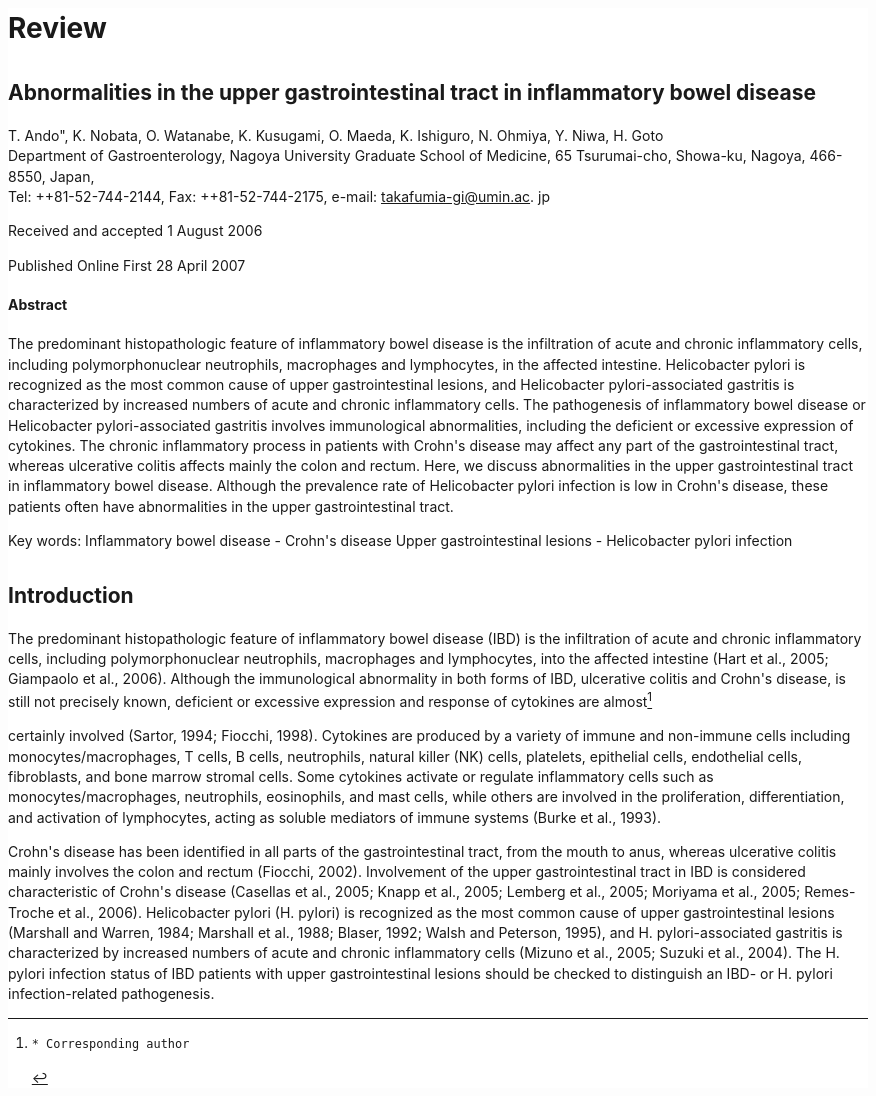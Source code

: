 # Review 

## Abnormalities in the upper gastrointestinal tract in inflammatory bowel disease

T. Ando", K. Nobata, O. Watanabe, K. Kusugami, O. Maeda, K. Ishiguro, N. Ohmiya, Y. Niwa, H. Goto<br>Department of Gastroenterology, Nagoya University Graduate School of Medicine, 65 Tsurumai-cho, Showa-ku, Nagoya, 466-8550, Japan,<br>Tel: ++81-52-744-2144, Fax: ++81-52-744-2175, e-mail: takafumia-gi@umin.ac. jp

Received and accepted 1 August 2006

Published Online First 28 April 2007


#### Abstract

The predominant histopathologic feature of inflammatory bowel disease is the infiltration of acute and chronic inflammatory cells, including polymorphonuclear neutrophils, macrophages and lymphocytes, in the affected intestine. Helicobacter pylori is recognized as the most common cause of upper gastrointestinal lesions, and Helicobacter pylori-associated gastritis is characterized by increased numbers of acute and chronic inflammatory cells. The pathogenesis of inflammatory bowel disease or Helicobacter pylori-associated gastritis involves immunological abnormalities, including the deficient or excessive expression of cytokines. The chronic inflammatory process in patients with Crohn's disease may affect any part of the gastrointestinal tract, whereas ulcerative colitis affects mainly the colon and rectum. Here, we discuss abnormalities in the upper gastrointestinal tract in inflammatory bowel disease. Although the prevalence rate of Helicobacter pylori infection is low in Crohn's disease, these patients often have abnormalities in the upper gastrointestinal tract.


Key words: Inflammatory bowel disease - Crohn's disease Upper gastrointestinal lesions - Helicobacter pylori infection

## Introduction

The predominant histopathologic feature of inflammatory bowel disease (IBD) is the infiltration of acute and chronic inflammatory cells, including polymorphonuclear neutrophils, macrophages and lymphocytes, into the affected intestine (Hart et al., 2005; Giampaolo et al., 2006). Although the immunological abnormality in both forms of IBD, ulcerative colitis and Crohn's disease, is still not precisely known, deficient or excessive expression and response of cytokines are almost[^0]

certainly involved (Sartor, 1994; Fiocchi, 1998). Cytokines are produced by a variety of immune and non-immune cells including monocytes/macrophages, T cells, B cells, neutrophils, natural killer (NK) cells, platelets, epithelial cells, endothelial cells, fibroblasts, and bone marrow stromal cells. Some cytokines activate or regulate inflammatory cells such as monocytes/macrophages, neutrophils, eosinophils, and mast cells, while others are involved in the proliferation, differentiation, and activation of lymphocytes, acting as soluble mediators of immune systems (Burke et al., 1993).

Crohn's disease has been identified in all parts of the gastrointestinal tract, from the mouth to anus, whereas ulcerative colitis mainly involves the colon and rectum (Fiocchi, 2002). Involvement of the upper gastrointestinal tract in IBD is considered characteristic of Crohn's disease (Casellas et al., 2005; Knapp et al., 2005; Lemberg et al., 2005; Moriyama et al., 2005; Remes-Troche et al., 2006). Helicobacter pylori (H. pylori) is recognized as the most common cause of upper gastrointestinal lesions (Marshall and Warren, 1984; Marshall et al., 1988; Blaser, 1992; Walsh and Peterson, 1995), and H. pylori-associated gastritis is characterized by increased numbers of acute and chronic inflammatory cells (Mizuno et al., 2005; Suzuki et al., 2004). The H. pylori infection status of IBD patients with upper gastrointestinal lesions should be checked to distinguish an IBD- or H. pylori infection-related pathogenesis.


[^0]:    * Corresponding author